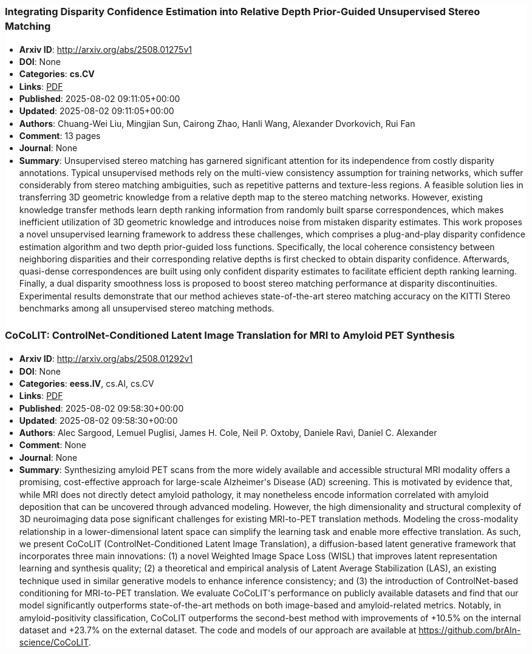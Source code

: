 

### Integrating Disparity Confidence Estimation into Relative Depth Prior-Guided Unsupervised Stereo Matching
- **Arxiv ID**: http://arxiv.org/abs/2508.01275v1
- **DOI**: None
- **Categories**: **cs.CV**
- **Links**: [PDF](http://arxiv.org/pdf/2508.01275v1)
- **Published**: 2025-08-02 09:11:05+00:00
- **Updated**: 2025-08-02 09:11:05+00:00
- **Authors**: Chuang-Wei Liu, Mingjian Sun, Cairong Zhao, Hanli Wang, Alexander Dvorkovich, Rui Fan
- **Comment**: 13 pages
- **Journal**: None
- **Summary**: Unsupervised stereo matching has garnered significant attention for its independence from costly disparity annotations. Typical unsupervised methods rely on the multi-view consistency assumption for training networks, which suffer considerably from stereo matching ambiguities, such as repetitive patterns and texture-less regions. A feasible solution lies in transferring 3D geometric knowledge from a relative depth map to the stereo matching networks. However, existing knowledge transfer methods learn depth ranking information from randomly built sparse correspondences, which makes inefficient utilization of 3D geometric knowledge and introduces noise from mistaken disparity estimates. This work proposes a novel unsupervised learning framework to address these challenges, which comprises a plug-and-play disparity confidence estimation algorithm and two depth prior-guided loss functions. Specifically, the local coherence consistency between neighboring disparities and their corresponding relative depths is first checked to obtain disparity confidence. Afterwards, quasi-dense correspondences are built using only confident disparity estimates to facilitate efficient depth ranking learning. Finally, a dual disparity smoothness loss is proposed to boost stereo matching performance at disparity discontinuities. Experimental results demonstrate that our method achieves state-of-the-art stereo matching accuracy on the KITTI Stereo benchmarks among all unsupervised stereo matching methods.



### CoCoLIT: ControlNet-Conditioned Latent Image Translation for MRI to Amyloid PET Synthesis
- **Arxiv ID**: http://arxiv.org/abs/2508.01292v1
- **DOI**: None
- **Categories**: **eess.IV**, cs.AI, cs.CV
- **Links**: [PDF](http://arxiv.org/pdf/2508.01292v1)
- **Published**: 2025-08-02 09:58:30+00:00
- **Updated**: 2025-08-02 09:58:30+00:00
- **Authors**: Alec Sargood, Lemuel Puglisi, James H. Cole, Neil P. Oxtoby, Daniele Ravì, Daniel C. Alexander
- **Comment**: None
- **Journal**: None
- **Summary**: Synthesizing amyloid PET scans from the more widely available and accessible structural MRI modality offers a promising, cost-effective approach for large-scale Alzheimer's Disease (AD) screening. This is motivated by evidence that, while MRI does not directly detect amyloid pathology, it may nonetheless encode information correlated with amyloid deposition that can be uncovered through advanced modeling. However, the high dimensionality and structural complexity of 3D neuroimaging data pose significant challenges for existing MRI-to-PET translation methods. Modeling the cross-modality relationship in a lower-dimensional latent space can simplify the learning task and enable more effective translation. As such, we present CoCoLIT (ControlNet-Conditioned Latent Image Translation), a diffusion-based latent generative framework that incorporates three main innovations: (1) a novel Weighted Image Space Loss (WISL) that improves latent representation learning and synthesis quality; (2) a theoretical and empirical analysis of Latent Average Stabilization (LAS), an existing technique used in similar generative models to enhance inference consistency; and (3) the introduction of ControlNet-based conditioning for MRI-to-PET translation. We evaluate CoCoLIT's performance on publicly available datasets and find that our model significantly outperforms state-of-the-art methods on both image-based and amyloid-related metrics. Notably, in amyloid-positivity classification, CoCoLIT outperforms the second-best method with improvements of +10.5% on the internal dataset and +23.7% on the external dataset. The code and models of our approach are available at https://github.com/brAIn-science/CoCoLIT.
